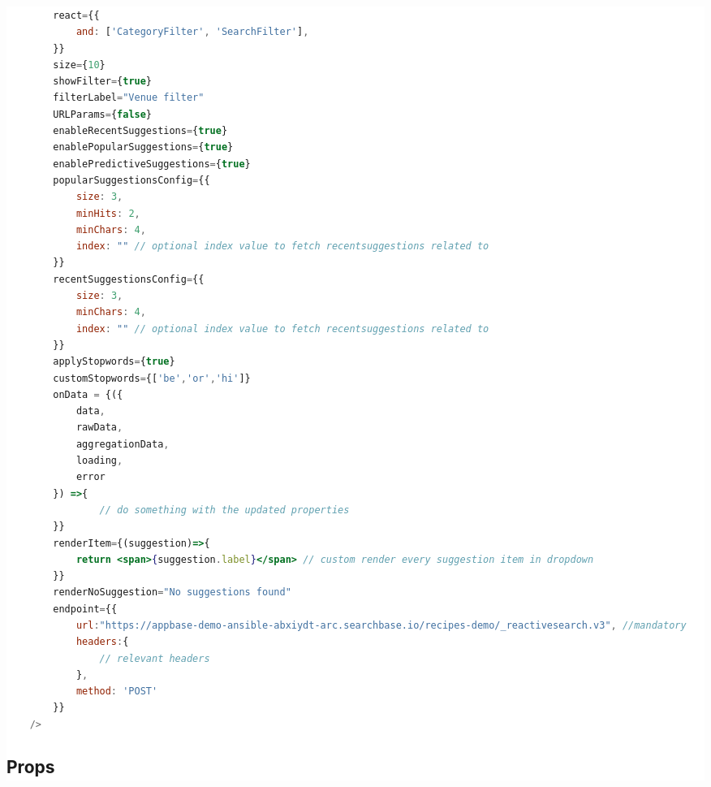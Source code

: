 ```jsx
        react={{
            and: ['CategoryFilter', 'SearchFilter'],
        }}
        size={10}
        showFilter={true}
        filterLabel="Venue filter"
        URLParams={false}
        enableRecentSuggestions={true}
        enablePopularSuggestions={true}
        enablePredictiveSuggestions={true}
        popularSuggestionsConfig={{
            size: 3, 
            minHits: 2, 
            minChars: 4,
            index: "" // optional index value to fetch recentsuggestions related to
        }}
        recentSuggestionsConfig={{
            size: 3, 
            minChars: 4, 
            index: "" // optional index value to fetch recentsuggestions related to
        }}
        applyStopwords={true}
        customStopwords={['be','or','hi']}
        onData = {({
            data,
            rawData,
            aggregationData,
            loading,
            error
        }) =>{
                // do something with the updated properties
        }}
        renderItem={(suggestion)=>{
            return <span>{suggestion.label}</span> // custom render every suggestion item in dropdown
        }}
        renderNoSuggestion="No suggestions found"
        endpoint={{
            url:"https://appbase-demo-ansible-abxiydt-arc.searchbase.io/recipes-demo/_reactivesearch.v3", //mandatory
            headers:{
                // relevant headers
            },
            method: 'POST'
        }}            
    />
```

## Props
